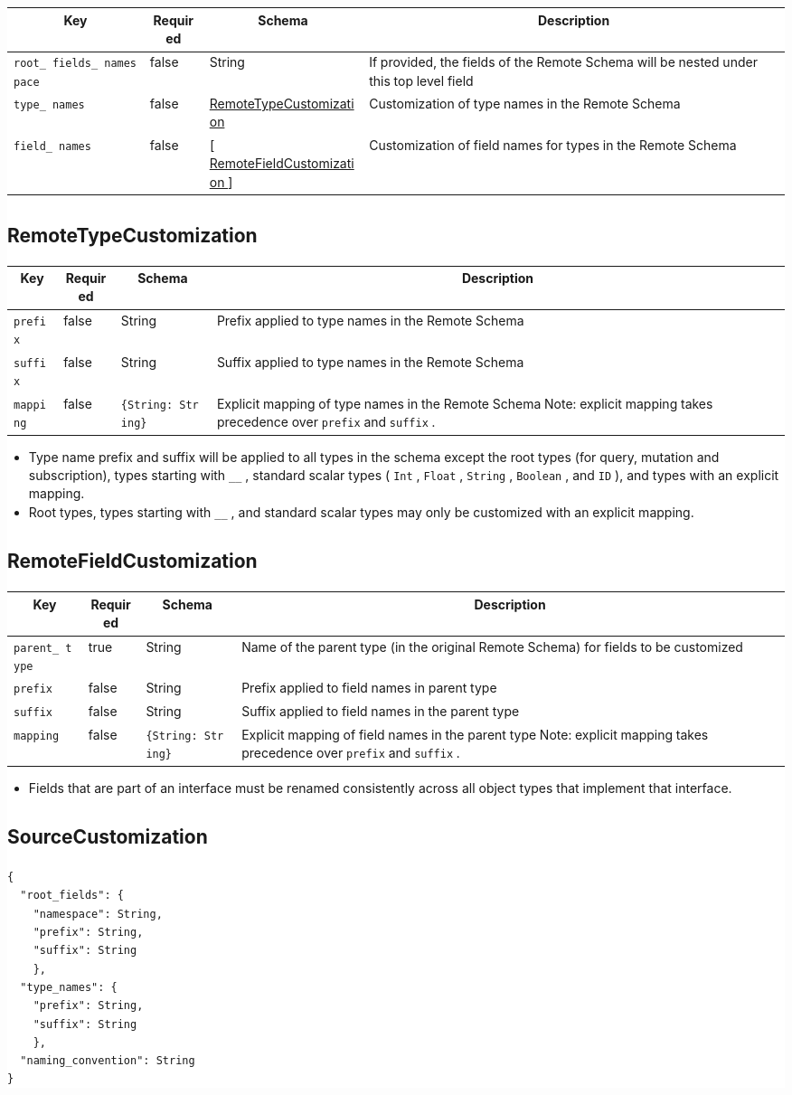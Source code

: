 ```
```

| Key | Required | Schema | Description |
|---|---|---|---|
|  `root_ fields_ namespace`  | false | String | If provided, the fields of the Remote Schema will be nested under this top level field |
|  `type_ names`  | false | [ RemoteTypeCustomization ](https://hasura.io/docs/latest/api-reference/syntax-defs/#deletepermission/#remotetypecustomization) | Customization of type names in the Remote Schema |
|  `field_ names`  | false | [[ RemoteFieldCustomization ](https://hasura.io/docs/latest/api-reference/syntax-defs/#deletepermission/#remotefieldcustomization)] | Customization of field names for types in the Remote Schema |


## RemoteTypeCustomization​

| Key | Required | Schema | Description |
|---|---|---|---|
|  `prefix`  | false | String | Prefix applied to type names in the Remote Schema |
|  `suffix`  | false | String | Suffix applied to type names in the Remote Schema |
|  `mapping`  | false |  `{String: String}`  | Explicit mapping of type names in the Remote Schema Note: explicit mapping takes precedence over `prefix` and `suffix` . |


- Type name prefix and suffix will be applied to all types in the schema except the root types (for query, mutation and
subscription), types starting with `__` , standard scalar types ( `Int` , `Float` , `String` , `Boolean` , and `ID` ), and
types with an explicit mapping.
- Root types, types starting with `__` , and standard scalar types may only be customized with an explicit mapping.


## RemoteFieldCustomization​

| Key | Required | Schema | Description |
|---|---|---|---|
|  `parent_ type`  | true | String | Name of the parent type (in the original Remote Schema) for fields to be customized |
|  `prefix`  | false | String | Prefix applied to field names in parent type |
|  `suffix`  | false | String | Suffix applied to field names in the parent type |
|  `mapping`  | false |  `{String: String}`  | Explicit mapping of field names in the parent type Note: explicit mapping takes precedence over `prefix` and `suffix` . |


- Fields that are part of an interface must be renamed consistently across all object types that implement that
interface.


## SourceCustomization​

```
{
  "root_fields": {
    "namespace": String,
    "prefix": String,
    "suffix": String
    },
  "type_names": {
    "prefix": String,
    "suffix": String
    },
  "naming_convention": String
}
```
